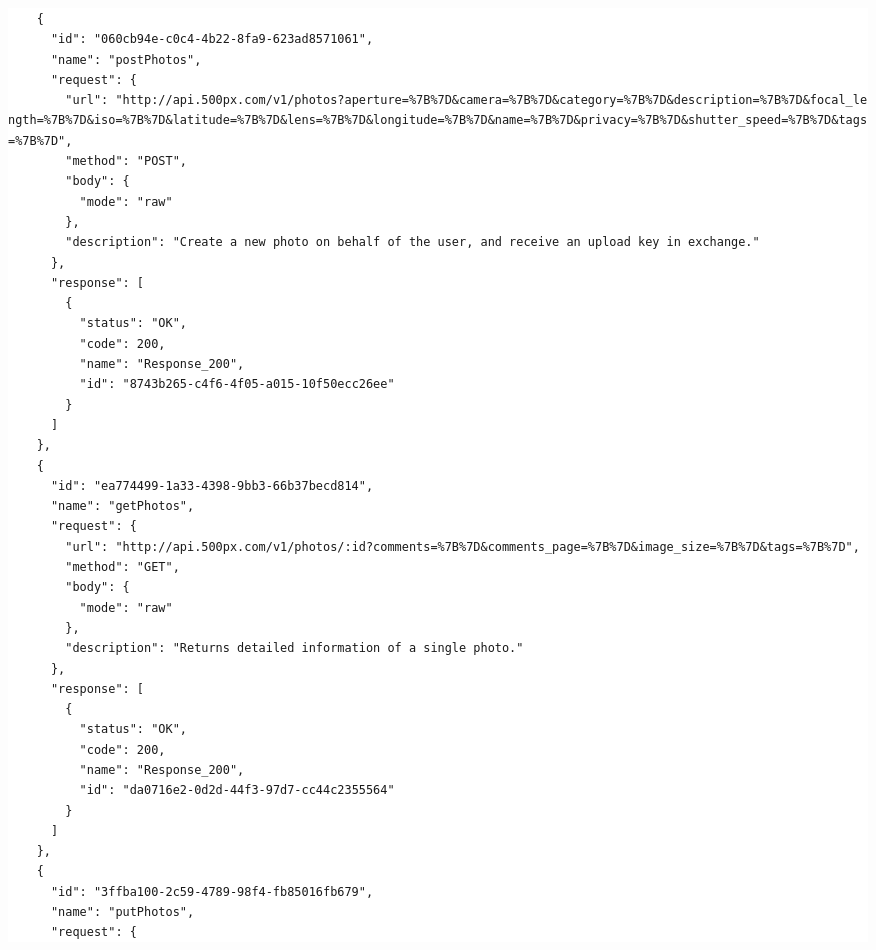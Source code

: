         {
          "id": "060cb94e-c0c4-4b22-8fa9-623ad8571061",
          "name": "postPhotos",
          "request": {
            "url": "http://api.500px.com/v1/photos?aperture=%7B%7D&camera=%7B%7D&category=%7B%7D&description=%7B%7D&focal_length=%7B%7D&iso=%7B%7D&latitude=%7B%7D&lens=%7B%7D&longitude=%7B%7D&name=%7B%7D&privacy=%7B%7D&shutter_speed=%7B%7D&tags=%7B%7D",
            "method": "POST",
            "body": {
              "mode": "raw"
            },
            "description": "Create a new photo on behalf of the user, and receive an upload key in exchange."
          },
          "response": [
            {
              "status": "OK",
              "code": 200,
              "name": "Response_200",
              "id": "8743b265-c4f6-4f05-a015-10f50ecc26ee"
            }
          ]
        },
        {
          "id": "ea774499-1a33-4398-9bb3-66b37becd814",
          "name": "getPhotos",
          "request": {
            "url": "http://api.500px.com/v1/photos/:id?comments=%7B%7D&comments_page=%7B%7D&image_size=%7B%7D&tags=%7B%7D",
            "method": "GET",
            "body": {
              "mode": "raw"
            },
            "description": "Returns detailed information of a single photo."
          },
          "response": [
            {
              "status": "OK",
              "code": 200,
              "name": "Response_200",
              "id": "da0716e2-0d2d-44f3-97d7-cc44c2355564"
            }
          ]
        },
        {
          "id": "3ffba100-2c59-4789-98f4-fb85016fb679",
          "name": "putPhotos",
          "request": {